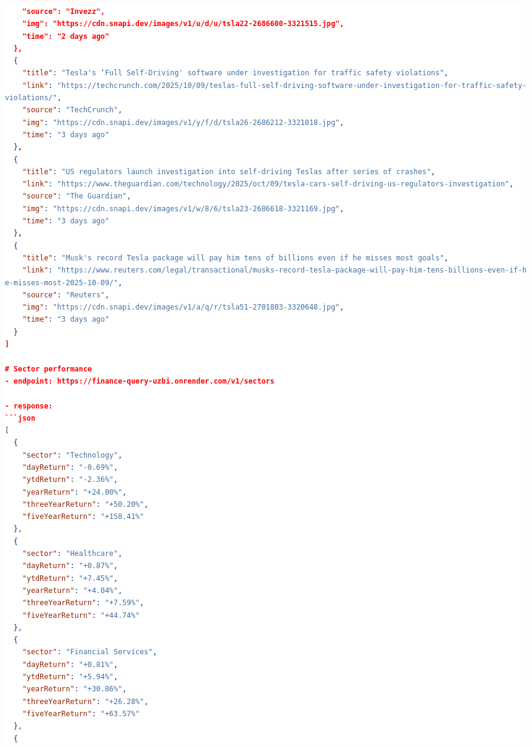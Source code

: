 ```json
    "source": "Invezz",
    "img": "https://cdn.snapi.dev/images/v1/u/d/u/tsla22-2686600-3321515.jpg",
    "time": "2 days ago"
  },
  {
    "title": "Tesla's ‘Full Self-Driving' software under investigation for traffic safety violations",
    "link": "https://techcrunch.com/2025/10/09/teslas-full-self-driving-software-under-investigation-for-traffic-safety-violations/",
    "source": "TechCrunch",
    "img": "https://cdn.snapi.dev/images/v1/y/f/d/tsla26-2686212-3321018.jpg",
    "time": "3 days ago"
  },
  {
    "title": "US regulators launch investigation into self-driving Teslas after series of crashes",
    "link": "https://www.theguardian.com/technology/2025/oct/09/tesla-cars-self-driving-us-regulators-investigation",
    "source": "The Guardian",
    "img": "https://cdn.snapi.dev/images/v1/w/8/6/tsla23-2686618-3321169.jpg",
    "time": "3 days ago"
  },
  {
    "title": "Musk's record Tesla package will pay him tens of billions even if he misses most goals",
    "link": "https://www.reuters.com/legal/transactional/musks-record-tesla-package-will-pay-him-tens-billions-even-if-he-misses-most-2025-10-09/",
    "source": "Reuters",
    "img": "https://cdn.snapi.dev/images/v1/a/q/r/tsla51-2701803-3320648.jpg",
    "time": "3 days ago"
  }
]

# Sector performance
- endpoint: https://finance-query-uzbi.onrender.com/v1/sectors

- response:
```json
[
  {
    "sector": "Technology",
    "dayReturn": "-0.69%",
    "ytdReturn": "-2.36%",
    "yearReturn": "+24.00%",
    "threeYearReturn": "+50.20%",
    "fiveYearReturn": "+158.41%"
  },
  {
    "sector": "Healthcare",
    "dayReturn": "+0.87%",
    "ytdReturn": "+7.45%",
    "yearReturn": "+4.04%",
    "threeYearReturn": "+7.59%",
    "fiveYearReturn": "+44.74%"
  },
  {
    "sector": "Financial Services",
    "dayReturn": "+0.81%",
    "ytdReturn": "+5.94%",
    "yearReturn": "+30.86%",
    "threeYearReturn": "+26.28%",
    "fiveYearReturn": "+63.57%"
  },
  {
```